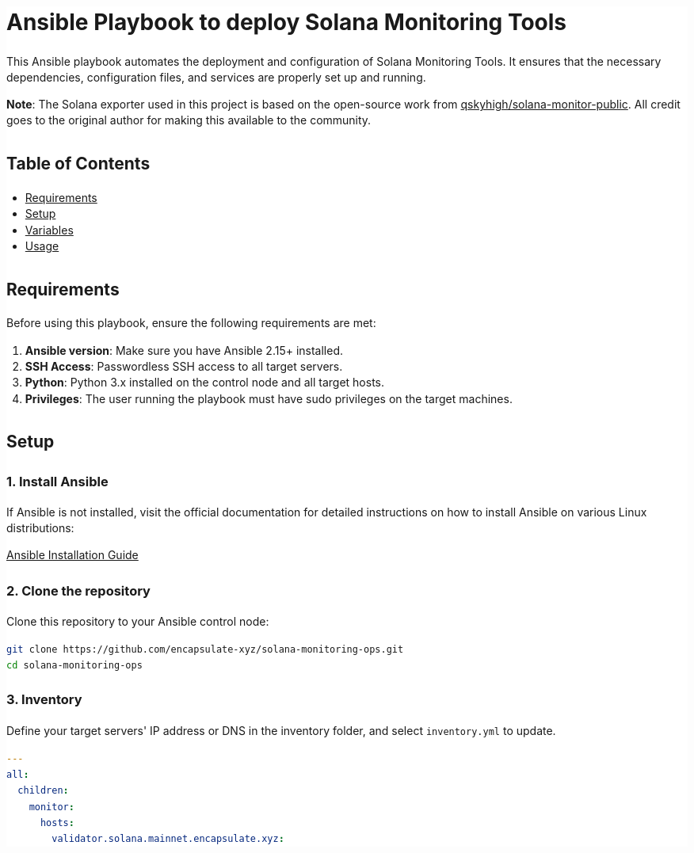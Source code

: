 # Ansible Playbook to deploy Solana Monitoring Tools

This Ansible playbook automates the deployment and configuration of Solana Monitoring Tools. It ensures that the necessary dependencies, configuration files, and services are properly set up and running.

**Note**: The Solana exporter used in this project is based on the open-source work from [qskyhigh/solana-monitor-public](https://github.com/qskyhigh/solana-monitor-public). All credit goes to the original author for making this available to the community.

## Table of Contents

- [Requirements](#requirements)
- [Setup](#setup)
- [Variables](#variables)
- [Usage](#usage)

## Requirements

Before using this playbook, ensure the following requirements are met:

1. **Ansible version**: Make sure you have Ansible 2.15+ installed.
2. **SSH Access**: Passwordless SSH access to all target servers.
3. **Python**: Python 3.x installed on the control node and all target hosts.
4. **Privileges**: The user running the playbook must have sudo privileges on the target machines.

## Setup

### 1. Install Ansible

If Ansible is not installed, visit the official documentation for detailed instructions on how to install Ansible on various Linux distributions:

[Ansible Installation Guide](https://docs.ansible.com/ansible/latest/installation_guide/installation_distros.html)

### 2. Clone the repository

Clone this repository to your Ansible control node:

```bash
git clone https://github.com/encapsulate-xyz/solana-monitoring-ops.git
cd solana-monitoring-ops
```

### 3. Inventory

Define your target servers' IP address or DNS in the inventory folder, and select `inventory.yml` to update.

```yaml
---
all:
  children:
    monitor:
      hosts:
        validator.solana.mainnet.encapsulate.xyz:
```
